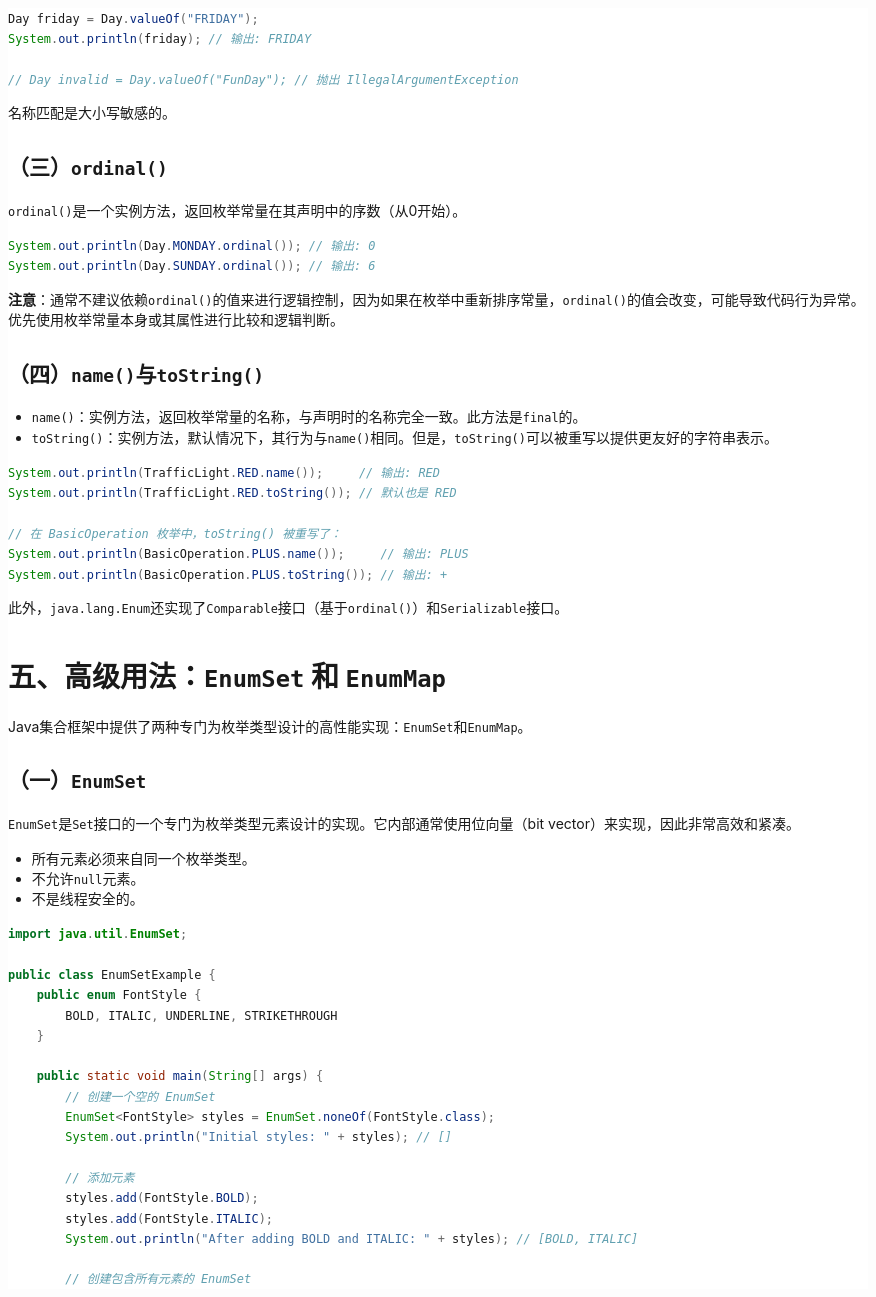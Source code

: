 ```java
Day friday = Day.valueOf("FRIDAY");
System.out.println(friday); // 输出: FRIDAY

// Day invalid = Day.valueOf("FunDay"); // 抛出 IllegalArgumentException
```
名称匹配是大小写敏感的。

## （三）`ordinal()`

`ordinal()`是一个实例方法，返回枚举常量在其声明中的序数（从0开始）。

```java
System.out.println(Day.MONDAY.ordinal()); // 输出: 0
System.out.println(Day.SUNDAY.ordinal()); // 输出: 6
```
**注意**：通常不建议依赖`ordinal()`的值来进行逻辑控制，因为如果在枚举中重新排序常量，`ordinal()`的值会改变，可能导致代码行为异常。优先使用枚举常量本身或其属性进行比较和逻辑判断。

## （四）`name()`与`toString()`

*   `name()`：实例方法，返回枚举常量的名称，与声明时的名称完全一致。此方法是`final`的。
*   `toString()`：实例方法，默认情况下，其行为与`name()`相同。但是，`toString()`可以被重写以提供更友好的字符串表示。

```java
System.out.println(TrafficLight.RED.name());     // 输出: RED
System.out.println(TrafficLight.RED.toString()); // 默认也是 RED

// 在 BasicOperation 枚举中，toString() 被重写了：
System.out.println(BasicOperation.PLUS.name());     // 输出: PLUS
System.out.println(BasicOperation.PLUS.toString()); // 输出: +
```

此外，`java.lang.Enum`还实现了`Comparable`接口（基于`ordinal()`）和`Serializable`接口。

# 五、高级用法：`EnumSet` 和 `EnumMap`

Java集合框架中提供了两种专门为枚举类型设计的高性能实现：`EnumSet`和`EnumMap`。

## （一）`EnumSet`

`EnumSet`是`Set`接口的一个专门为枚举类型元素设计的实现。它内部通常使用位向量（bit vector）来实现，因此非常高效和紧凑。

*   所有元素必须来自同一个枚举类型。
*   不允许`null`元素。
*   不是线程安全的。

```java
import java.util.EnumSet;

public class EnumSetExample {
    public enum FontStyle {
        BOLD, ITALIC, UNDERLINE, STRIKETHROUGH
    }

    public static void main(String[] args) {
        // 创建一个空的 EnumSet
        EnumSet<FontStyle> styles = EnumSet.noneOf(FontStyle.class);
        System.out.println("Initial styles: " + styles); // []

        // 添加元素
        styles.add(FontStyle.BOLD);
        styles.add(FontStyle.ITALIC);
        System.out.println("After adding BOLD and ITALIC: " + styles); // [BOLD, ITALIC]

        // 创建包含所有元素的 EnumSet
```